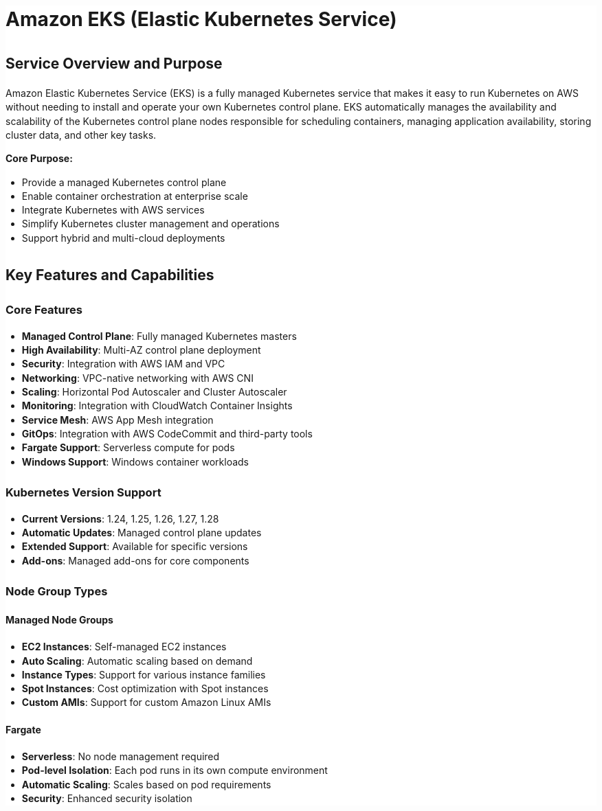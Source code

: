 # Amazon EKS (Elastic Kubernetes Service)

## Service Overview and Purpose

Amazon Elastic Kubernetes Service (EKS) is a fully managed Kubernetes service that makes it easy to run Kubernetes on AWS without needing to install and operate your own Kubernetes control plane. EKS automatically manages the availability and scalability of the Kubernetes control plane nodes responsible for scheduling containers, managing application availability, storing cluster data, and other key tasks.

**Core Purpose:**
- Provide a managed Kubernetes control plane
- Enable container orchestration at enterprise scale
- Integrate Kubernetes with AWS services
- Simplify Kubernetes cluster management and operations
- Support hybrid and multi-cloud deployments

## Key Features and Capabilities

### Core Features
- **Managed Control Plane**: Fully managed Kubernetes masters
- **High Availability**: Multi-AZ control plane deployment
- **Security**: Integration with AWS IAM and VPC
- **Networking**: VPC-native networking with AWS CNI
- **Scaling**: Horizontal Pod Autoscaler and Cluster Autoscaler
- **Monitoring**: Integration with CloudWatch Container Insights
- **Service Mesh**: AWS App Mesh integration
- **GitOps**: Integration with AWS CodeCommit and third-party tools
- **Fargate Support**: Serverless compute for pods
- **Windows Support**: Windows container workloads

### Kubernetes Version Support
- **Current Versions**: 1.24, 1.25, 1.26, 1.27, 1.28
- **Automatic Updates**: Managed control plane updates
- **Extended Support**: Available for specific versions
- **Add-ons**: Managed add-ons for core components

### Node Group Types

#### Managed Node Groups
- **EC2 Instances**: Self-managed EC2 instances
- **Auto Scaling**: Automatic scaling based on demand
- **Instance Types**: Support for various instance families
- **Spot Instances**: Cost optimization with Spot instances
- **Custom AMIs**: Support for custom Amazon Linux AMIs

#### Fargate
- **Serverless**: No node management required
- **Pod-level Isolation**: Each pod runs in its own compute environment
- **Automatic Scaling**: Scales based on pod requirements
- **Security**: Enhanced security isolation
